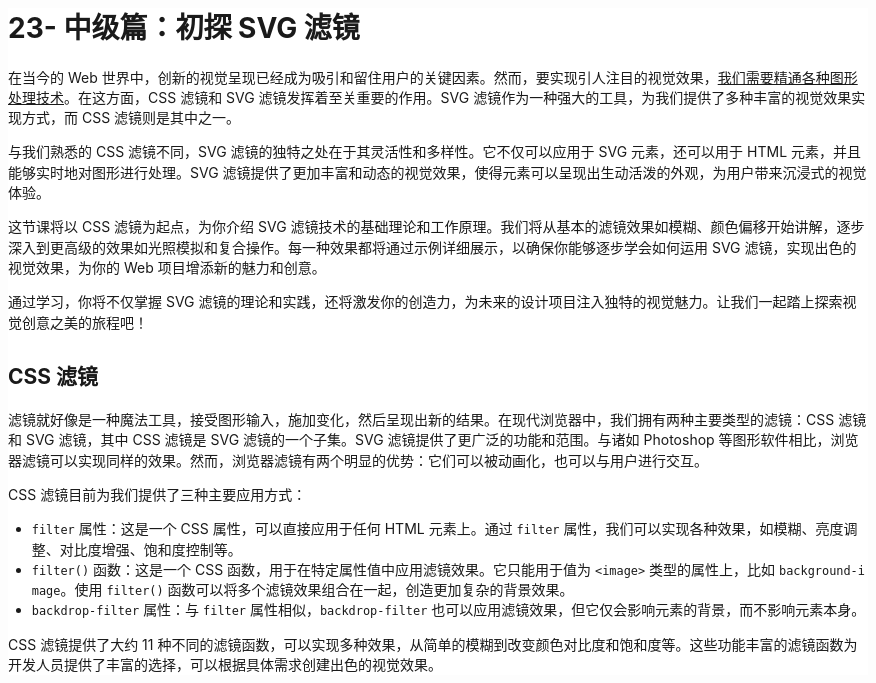# 23- 中级篇：初探 SVG 滤镜

在当今的 Web 世界中，创新的视觉呈现已经成为吸引和留住用户的关键因素。然而，要实现引人注目的视觉效果，[我们需要精通各种图形处理技术](https://juejin.cn/book/7223230325122400288/section/7259669043622690853)。在这方面，CSS 滤镜和 SVG 滤镜发挥着至关重要的作用。SVG 滤镜作为一种强大的工具，为我们提供了多种丰富的视觉效果实现方式，而 CSS 滤镜则是其中之一。

  


与我们熟悉的 CSS 滤镜不同，SVG 滤镜的独特之处在于其灵活性和多样性。它不仅可以应用于 SVG 元素，还可以用于 HTML 元素，并且能够实时地对图形进行处理。SVG 滤镜提供了更加丰富和动态的视觉效果，使得元素可以呈现出生动活泼的外观，为用户带来沉浸式的视觉体验。

  


这节课将以 CSS 滤镜为起点，为你介绍 SVG 滤镜技术的基础理论和工作原理。我们将从基本的滤镜效果如模糊、颜色偏移开始讲解，逐步深入到更高级的效果如光照模拟和复合操作。每一种效果都将通过示例详细展示，以确保你能够逐步学会如何运用 SVG 滤镜，实现出色的视觉效果，为你的 Web 项目增添新的魅力和创意。

  


通过学习，你将不仅掌握 SVG 滤镜的理论和实践，还将激发你的创造力，为未来的设计项目注入独特的视觉魅力。让我们一起踏上探索视觉创意之美的旅程吧！

  


## CSS 滤镜

  


滤镜就好像是一种魔法工具，接受图形输入，施加变化，然后呈现出新的结果。在现代浏览器中，我们拥有两种主要类型的滤镜：CSS 滤镜和 SVG 滤镜，其中 CSS 滤镜是 SVG 滤镜的一个子集。SVG 滤镜提供了更广泛的功能和范围。与诸如 Photoshop 等图形软件相比，浏览器滤镜可以实现同样的效果。然而，浏览器滤镜有两个明显的优势：它们可以被动画化，也可以与用户进行交互。

  


CSS 滤镜目前为我们提供了三种主要应用方式：

  


-   `filter` 属性：这是一个 CSS 属性，可以直接应用于任何 HTML 元素上。通过 `filter` 属性，我们可以实现各种效果，如模糊、亮度调整、对比度增强、饱和度控制等。
-   `filter()` 函数：这是一个 CSS 函数，用于在特定属性值中应用滤镜效果。它只能用于值为 `<image>` 类型的属性上，比如 `background-image`。使用 `filter()` 函数可以将多个滤镜效果组合在一起，创造更加复杂的背景效果。
-   `backdrop-filter` 属性：与 `filter` 属性相似，`backdrop-filter` 也可以应用滤镜效果，但它仅会影响元素的背景，而不影响元素本身。

  


CSS 滤镜提供了大约 11 种不同的滤镜函数，可以实现多种效果，从简单的模糊到改变颜色对比度和饱和度等。这些功能丰富的滤镜函数为开发人员提供了丰富的选择，可以根据具体需求创建出色的视觉效果。

  

